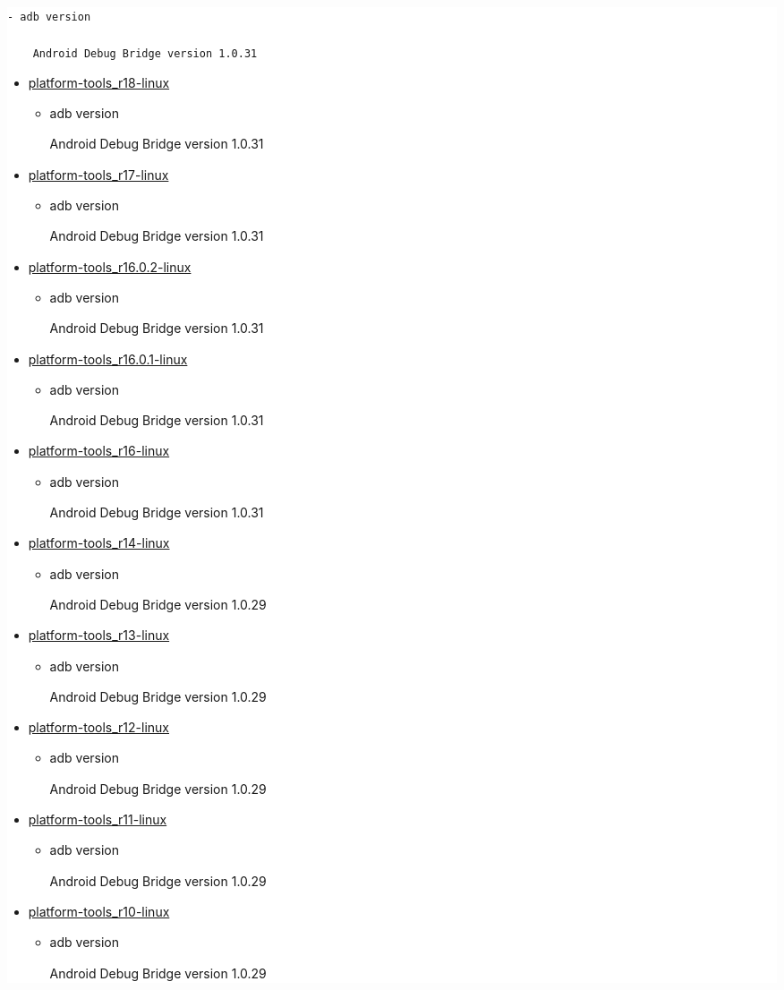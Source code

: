 	- adb version

		Android Debug Bridge version 1.0.31

- [platform-tools_r18-linux](http://dl.google.com/android/repository/platform-tools_r18-linux.zip)

	- adb version

		Android Debug Bridge version 1.0.31

- [platform-tools_r17-linux](http://dl.google.com/android/repository/platform-tools_r17-linux.zip)

	- adb version

		Android Debug Bridge version 1.0.31
- [platform-tools_r16.0.2-linux](http://dl.google.com/android/repository/platform-tools_r16.0.2-linux.zip)

	- adb version

		Android Debug Bridge version 1.0.31

- [platform-tools_r16.0.1-linux](http://dl.google.com/android/repository/platform-tools_r16.0.1-linux.zip)

	- adb version

		Android Debug Bridge version 1.0.31

- [platform-tools_r16-linux](http://dl.google.com/android/repository/platform-tools_r16-linux.zip)

	- adb version

		Android Debug Bridge version 1.0.31

- [platform-tools_r14-linux](http://dl.google.com/android/repository/platform-tools_r14-linux.zip)

	- adb version

		Android Debug Bridge version 1.0.29

- [platform-tools_r13-linux](http://dl.google.com/android/repository/platform-tools_r13-linux.zip)

	- adb version

		Android Debug Bridge version 1.0.29

- [platform-tools_r12-linux](http://dl.google.com/android/repository/platform-tools_r12-linux.zip)

	- adb version

		Android Debug Bridge version 1.0.29

- [platform-tools_r11-linux](http://dl.google.com/android/repository/platform-tools_r11-linux.zip)

	- adb version

		Android Debug Bridge version 1.0.29

- [platform-tools_r10-linux](http://dl.google.com/android/repository/platform-tools_r10-linux.zip)

	- adb version

		Android Debug Bridge version 1.0.29
